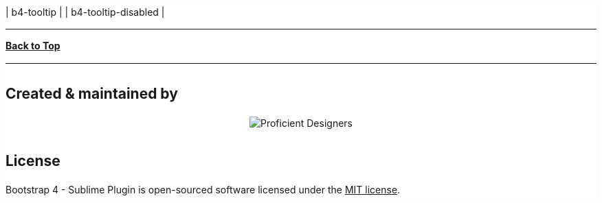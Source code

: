 | b4-tooltip |
| b4-tooltip-disabled |

---

[**Back to Top**](#menu)

---

## Created & maintained by

<p align="center">
	<img src="https://proficientdesigners.in/wp-content/themes/pd/img/logo_with_shadow_name.png" width="300px" title="Proficient Designers" alt="Proficient Designers">
</p>

## License

Bootstrap 4 - Sublime Plugin is open-sourced software licensed under the [MIT license](http://opensource.org/licenses/MIT).
